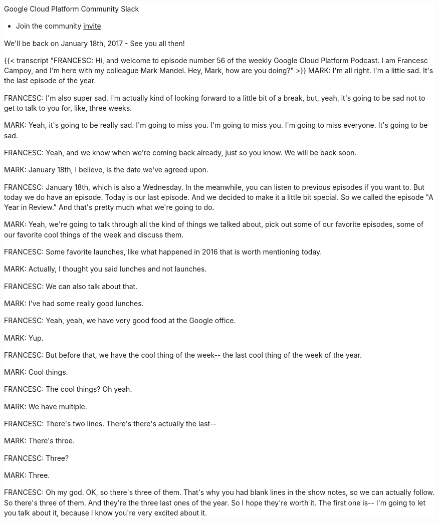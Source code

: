Google Cloud Platform Community Slack

- Join the community [invite](https://bit.ly/gcp-slack)

We'll be back on January 18th, 2017 - See you all then!

{{< transcript "FRANCESC: Hi, and welcome to episode number 56 of the weekly Google Cloud Platform Podcast. I am Francesc Campoy, and I'm here with my colleague Mark Mandel. Hey, Mark, how are you doing?" >}}
MARK: I'm all right. I'm a little sad. It's the last episode of the year. 

FRANCESC: I'm also super sad. I'm actually kind of looking forward to a little bit of a break, but, yeah, it's going to be sad not to get to talk to you for, like, three weeks. 

MARK: Yeah, it's going to be really sad. I'm going to miss you. I'm going to miss you. I'm going to miss everyone. It's going to be sad. 

FRANCESC: Yeah, and we know when we're coming back already, just so you know. We will be back soon. 

MARK: January 18th, I believe, is the date we've agreed upon. 

FRANCESC: January 18th, which is also a Wednesday. In the meanwhile, you can listen to previous episodes if you want to. But today we do have an episode. Today is our last episode. And we decided to make it a little bit special. So we called the episode "A Year in Review." And that's pretty much what we're going to do. 

MARK: Yeah, we're going to talk through all the kind of things we talked about, pick out some of our favorite episodes, some of our favorite cool things of the week and discuss them. 

FRANCESC: Some favorite launches, like what happened in 2016 that is worth mentioning today. 

MARK: Actually, I thought you said lunches and not launches. 

FRANCESC: We can also talk about that. 

MARK: I've had some really good lunches. 

FRANCESC: Yeah, yeah, we have very good food at the Google office. 

MARK: Yup. 

FRANCESC: But before that, we have the cool thing of the week-- the last cool thing of the week of the year. 

MARK: Cool things. 

FRANCESC: The cool things? Oh yeah. 

MARK: We have multiple. 

FRANCESC: There's two lines. There's there's actually the last-- 

MARK: There's three. 

FRANCESC: Three? 

MARK: Three. 

FRANCESC: Oh my god. OK, so there's three of them. That's why you had blank lines in the show notes, so we can actually follow. So there's three of them. And they're the three last ones of the year. So I hope they're worth it. The first one is-- I'm going to let you talk about it, because I know you're very excited about it. 
